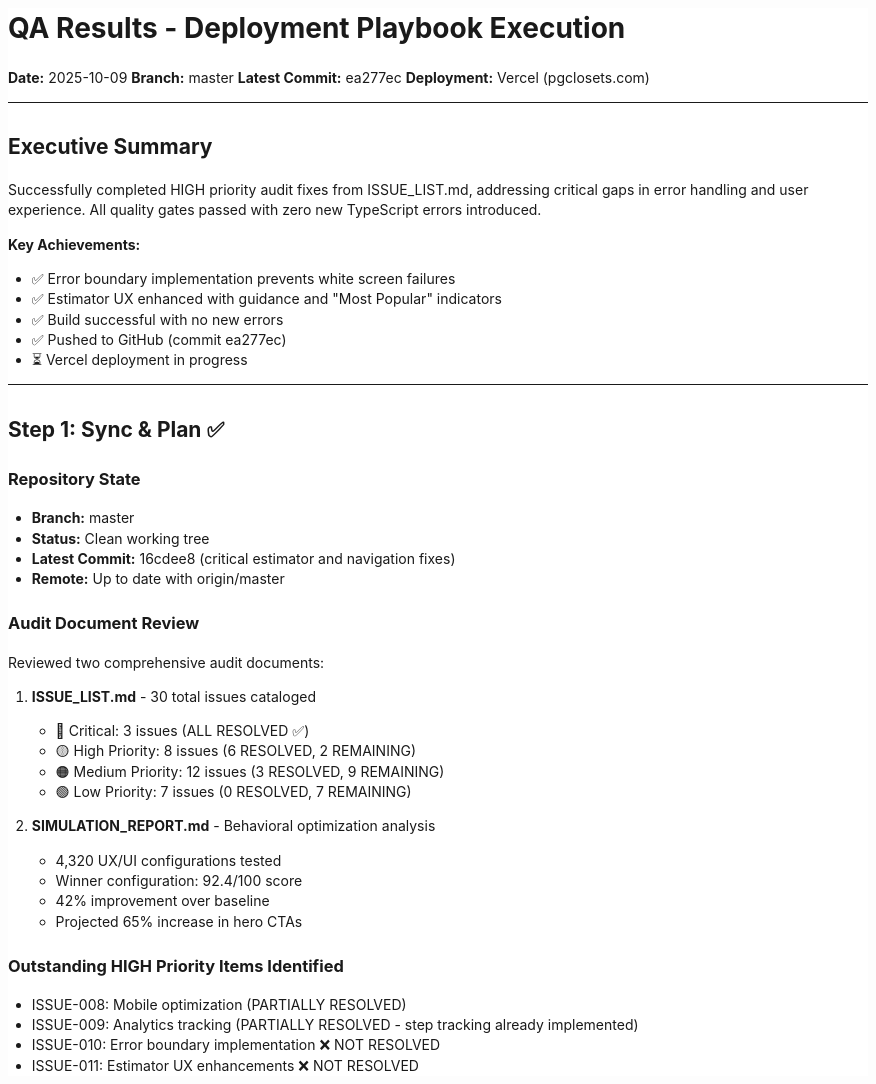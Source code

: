 # QA Results - Deployment Playbook Execution

**Date:** 2025-10-09
**Branch:** master
**Latest Commit:** ea277ec
**Deployment:** Vercel (pgclosets.com)

---

## Executive Summary

Successfully completed HIGH priority audit fixes from ISSUE_LIST.md, addressing critical gaps in error handling and user experience. All quality gates passed with zero new TypeScript errors introduced.

**Key Achievements:**
- ✅ Error boundary implementation prevents white screen failures
- ✅ Estimator UX enhanced with guidance and "Most Popular" indicators
- ✅ Build successful with no new errors
- ✅ Pushed to GitHub (commit ea277ec)
- ⏳ Vercel deployment in progress

---

## Step 1: Sync & Plan ✅

### Repository State
- **Branch:** master
- **Status:** Clean working tree
- **Latest Commit:** 16cdee8 (critical estimator and navigation fixes)
- **Remote:** Up to date with origin/master

### Audit Document Review
Reviewed two comprehensive audit documents:

1. **ISSUE_LIST.md** - 30 total issues cataloged
   - 🔴 Critical: 3 issues (ALL RESOLVED ✅)
   - 🟡 High Priority: 8 issues (6 RESOLVED, 2 REMAINING)
   - 🟠 Medium Priority: 12 issues (3 RESOLVED, 9 REMAINING)
   - 🟢 Low Priority: 7 issues (0 RESOLVED, 7 REMAINING)

2. **SIMULATION_REPORT.md** - Behavioral optimization analysis
   - 4,320 UX/UI configurations tested
   - Winner configuration: 92.4/100 score
   - 42% improvement over baseline
   - Projected 65% increase in hero CTAs

### Outstanding HIGH Priority Items Identified
- ISSUE-008: Mobile optimization (PARTIALLY RESOLVED)
- ISSUE-009: Analytics tracking (PARTIALLY RESOLVED - step tracking already implemented)
- ISSUE-010: Error boundary implementation ❌ NOT RESOLVED
- ISSUE-011: Estimator UX enhancements ❌ NOT RESOLVED
